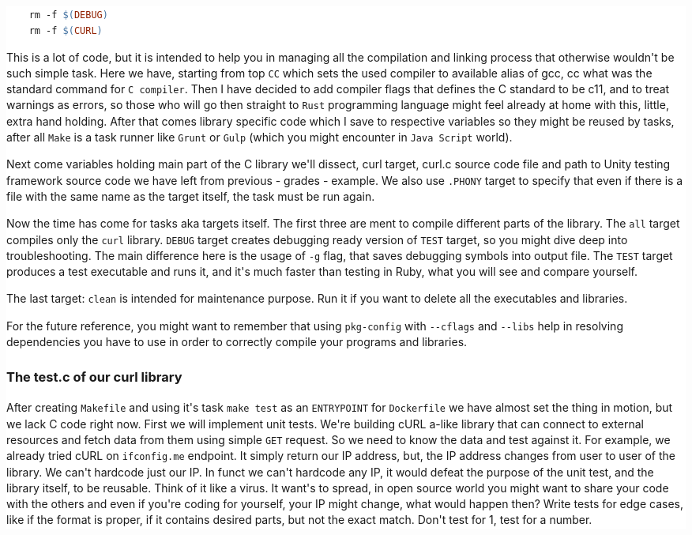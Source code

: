 ```Makefile
	rm -f $(DEBUG)
	rm -f $(CURL)
```

This is a lot of code, but it is intended to help you in managing all the compilation and linking process
that otherwise wouldn't be such simple task. Here we have, starting from top `CC` which sets the used compiler
to available alias of gcc, cc what was the standard command for `C compiler`. Then I have decided to add
compiler flags that defines the C standard to be c11, and to treat warnings as errors, so those who will go then
straight to `Rust` programming language might feel already at home with this, little, extra hand holding.
After that comes library specific code which I save to respective variables so they might be reused by tasks, after
all `Make` is a task runner like `Grunt` or `Gulp` (which you might encounter in `Java Script` world).

Next come variables holding main part of the C library we'll dissect, curl target, curl.c source code file and
path to Unity testing framework source code we have left from previous - grades - example. We also use `.PHONY`
target to specify that even if there is a file with the same name as the target itself, the task must be run again.

Now the time has come for tasks aka targets itself. The first three are ment to compile different parts of the library.
The `all` target compiles only the `curl` library. `DEBUG` target creates debugging ready version of `TEST` target,
so you might dive deep into troubleshooting. The main difference here is the usage of `-g` flag, that saves
debugging symbols into output file. The `TEST` target produces a test executable and runs it, and it's much faster than
testing in Ruby, what you will see and compare yourself.

The last target: `clean` is intended for maintenance purpose. Run it if you want to delete all the executables and libraries.

For the future reference, you might want to remember that using `pkg-config` with `--cflags` and `--libs` help in resolving
dependencies you have to use in order to correctly compile your programs and libraries.

### The test.c of our curl library

After creating `Makefile` and using it's task `make test` as an `ENTRYPOINT` for `Dockerfile` we have almost set the
thing in motion, but we lack C code right now. First we will implement unit tests. We're building cURL a-like
library that can connect to external resources and fetch data from them using simple `GET` request. So we need
to know the data and test against it. For example, we already tried cURL on `ifconfig.me` endpoint. It simply return
our IP address, but, the IP address changes from user to user of the library. We can't hardcode just our IP. In funct
we can't hardcode any IP, it would defeat the purpose of the unit test, and the library itself, to be reusable.
Think of it like a virus. It want's to spread, in open source world you might want to share your code with the others
and even if you're coding for yourself, your IP might change, what would happen then? Write tests for edge cases, like
if the format is proper, if it contains desired parts, but not the exact match. Don't test for 1, test for a number.
